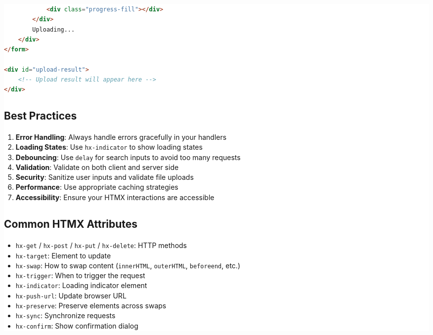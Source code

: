 ```html
            <div class="progress-fill"></div>
        </div>
        Uploading...
    </div>
</form>

<div id="upload-result">
    <!-- Upload result will appear here -->
</div>
```

## Best Practices

1. **Error Handling**: Always handle errors gracefully in your handlers
2. **Loading States**: Use `hx-indicator` to show loading states
3. **Debouncing**: Use `delay` for search inputs to avoid too many requests
4. **Validation**: Validate on both client and server side
5. **Security**: Sanitize user inputs and validate file uploads
6. **Performance**: Use appropriate caching strategies
7. **Accessibility**: Ensure your HTMX interactions are accessible

## Common HTMX Attributes

- `hx-get` / `hx-post` / `hx-put` / `hx-delete`: HTTP methods
- `hx-target`: Element to update
- `hx-swap`: How to swap content (`innerHTML`, `outerHTML`, `beforeend`, etc.)
- `hx-trigger`: When to trigger the request
- `hx-indicator`: Loading indicator element
- `hx-push-url`: Update browser URL
- `hx-preserve`: Preserve elements across swaps
- `hx-sync`: Synchronize requests
- `hx-confirm`: Show confirmation dialog
